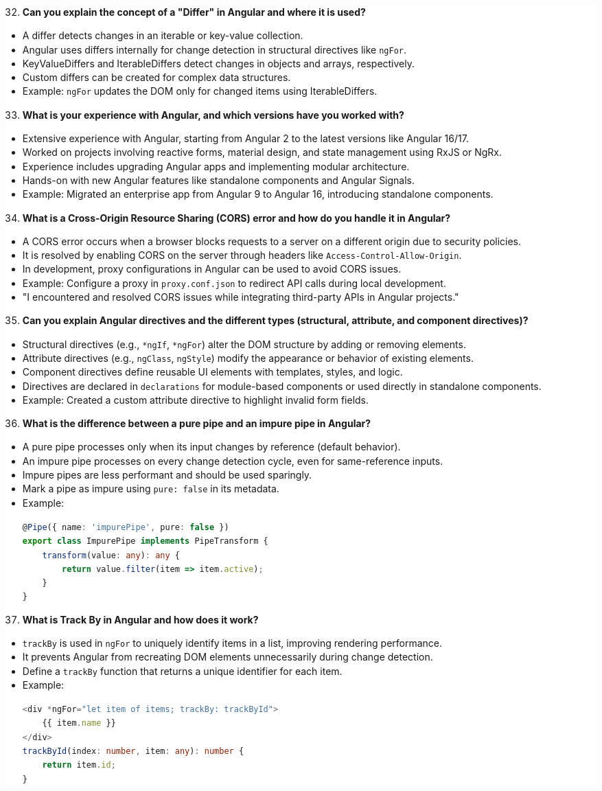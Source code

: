 32. **Can you explain the concept of a "Differ" in Angular and where it is used?**  
   - A differ detects changes in an iterable or key-value collection.  
   - Angular uses differs internally for change detection in structural directives like `ngFor`.  
   - KeyValueDiffers and IterableDiffers detect changes in objects and arrays, respectively.  
   - Custom differs can be created for complex data structures.  
   - Example: `ngFor` updates the DOM only for changed items using IterableDiffers.

33. **What is your experience with Angular, and which versions have you worked with?**  
   - Extensive experience with Angular, starting from Angular 2 to the latest versions like Angular 16/17.  
   - Worked on projects involving reactive forms, material design, and state management using RxJS or NgRx.  
   - Experience includes upgrading Angular apps and implementing modular architecture.  
   - Hands-on with new Angular features like standalone components and Angular Signals.  
   - Example: Migrated an enterprise app from Angular 9 to Angular 16, introducing standalone components.

34. **What is a Cross-Origin Resource Sharing (CORS) error and how do you handle it in Angular?**  
   - A CORS error occurs when a browser blocks requests to a server on a different origin due to security policies.  
   - It is resolved by enabling CORS on the server through headers like `Access-Control-Allow-Origin`.  
   - In development, proxy configurations in Angular can be used to avoid CORS issues.  
   - Example: Configure a proxy in `proxy.conf.json` to redirect API calls during local development.  
   - "I encountered and resolved CORS issues while integrating third-party APIs in Angular projects."

35. **Can you explain Angular directives and the different types (structural, attribute, and component directives)?**  
   - Structural directives (e.g., `*ngIf`, `*ngFor`) alter the DOM structure by adding or removing elements.  
   - Attribute directives (e.g., `ngClass`, `ngStyle`) modify the appearance or behavior of existing elements.  
   - Component directives define reusable UI elements with templates, styles, and logic.  
   - Directives are declared in `declarations` for module-based components or used directly in standalone components.  
   - Example: Created a custom attribute directive to highlight invalid form fields.

36. **What is the difference between a pure pipe and an impure pipe in Angular?**  
   - A pure pipe processes only when its input changes by reference (default behavior).  
   - An impure pipe processes on every change detection cycle, even for same-reference inputs.  
   - Impure pipes are less performant and should be used sparingly.  
   - Mark a pipe as impure using `pure: false` in its metadata.  
   - Example:  
     ```typescript
     @Pipe({ name: 'impurePipe', pure: false })
     export class ImpurePipe implements PipeTransform {
         transform(value: any): any {
             return value.filter(item => item.active);
         }
     }
     ```

37. **What is Track By in Angular and how does it work?**  
   - `trackBy` is used in `ngFor` to uniquely identify items in a list, improving rendering performance.  
   - It prevents Angular from recreating DOM elements unnecessarily during change detection.  
   - Define a `trackBy` function that returns a unique identifier for each item.  
   - Example:  
     ```typescript
     <div *ngFor="let item of items; trackBy: trackById">
         {{ item.name }}
     </div>
     trackById(index: number, item: any): number {
         return item.id;
     }
     ```
